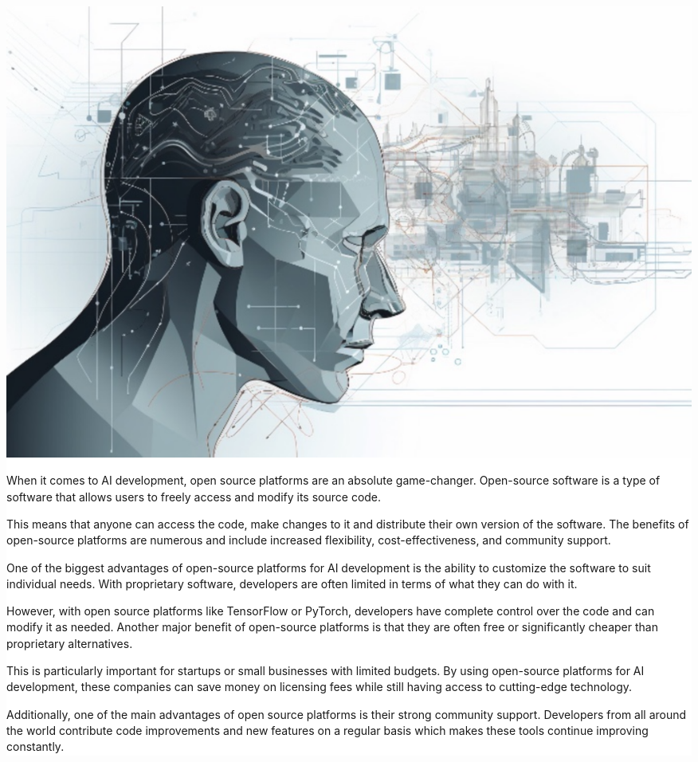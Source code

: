 ![Understanding](/assets/images/ai-open-source-plutforms-03.svg "Open Source Platforms")


When it comes to AI development, open source platforms are an absolute game-changer. Open-source software is a type of software that allows users to freely access and modify its source code.

This means that anyone can access the code, make changes to it and distribute their own version of the software. The benefits of open-source platforms are numerous and include increased flexibility, cost-effectiveness, and community support.

One of the biggest advantages of open-source platforms for AI development is the ability to customize the software to suit individual needs. With proprietary software, developers are often limited in terms of what they can do with it.

However, with open source platforms like TensorFlow or PyTorch, developers have complete control over the code and can modify it as needed. Another major benefit of open-source platforms is that they are often free or significantly cheaper than proprietary alternatives.

This is particularly important for startups or small businesses with limited budgets. By using open-source platforms for AI development, these companies can save money on licensing fees while still having access to cutting-edge technology.

Additionally, one of the main advantages of open source platforms is their strong community support. Developers from all around the world contribute code improvements and new features on a regular basis which makes these tools continue improving constantly.
